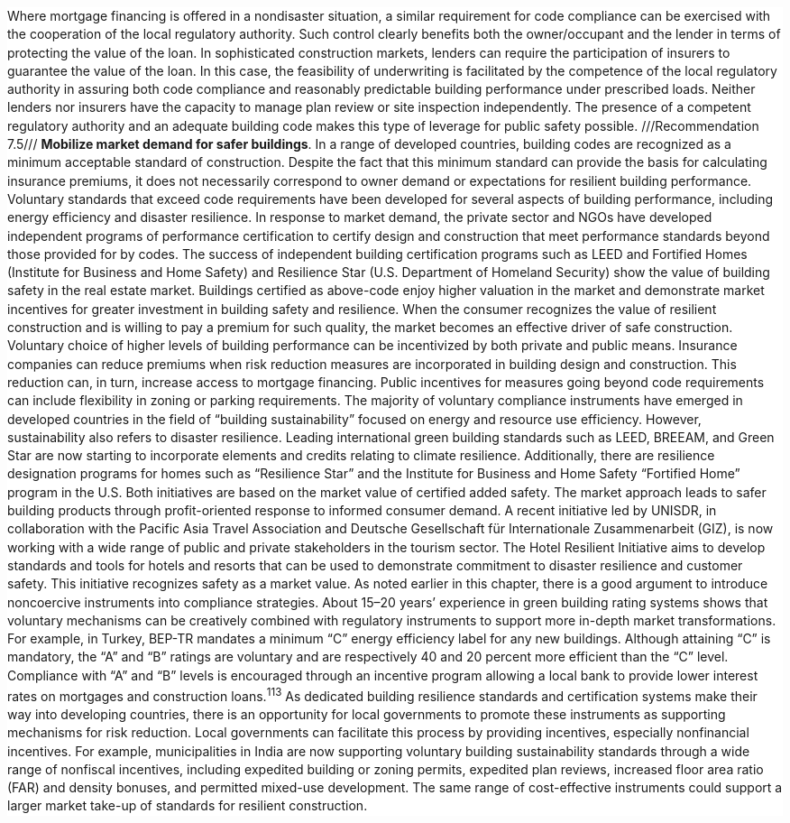 Where mortgage financing is offered in a nondisaster situation, a similar requirement for code compliance can be exercised with the cooperation of the local regulatory authority. Such control clearly benefits both the owner/occupant and the lender in terms of protecting the value of the loan. In sophisticated construction markets, lenders can require the participation of insurers to guarantee the value of the loan. In this case, the feasibility of underwriting is facilitated by the competence of the local regulatory authority in assuring both code compliance and reasonably predictable building performance under prescribed loads. 
Neither lenders nor insurers have the capacity to manage plan review or site inspection independently. The presence of a competent regulatory authority and an adequate building code makes this type of leverage for public safety possible.
///Recommendation 7.5///  **Mobilize market demand for safer buildings**.
In a range of developed countries, building codes are recognized as a minimum acceptable standard of construction. Despite the fact that this minimum standard can provide the basis for calculating insurance premiums, it does not necessarily correspond to owner demand or expectations for resilient building performance. Voluntary standards that exceed code requirements have been developed for several aspects of building performance, including energy efficiency and disaster resilience.
In response to market demand, the private sector and NGOs have developed independent programs of performance certification to certify design and construction that meet performance standards beyond those provided for by codes. The success of independent building certification programs such as LEED and Fortified Homes (Institute for Business and Home Safety) and Resilience Star (U.S. Department of Homeland Security) show the value of building safety in the real estate market. Buildings certified as above-code enjoy higher valuation in the market and demonstrate market incentives for greater investment in building safety and resilience. When the consumer recognizes the value of resilient construction and is willing to pay a premium for such quality, the market becomes an effective driver of safe construction.
Voluntary choice of higher levels of building performance can be incentivized by both private and public means. Insurance companies can reduce premiums when risk reduction measures are incorporated in building design and construction. This reduction can, in turn, increase access to mortgage financing. Public incentives for measures going beyond code requirements can include flexibility in zoning or parking requirements.
The majority of voluntary compliance instruments have emerged in developed countries in the field of “building sustainability” focused on energy and resource use efficiency. However, sustainability also refers to disaster resilience. Leading international green building standards such as LEED, BREEAM, and Green Star are now starting to incorporate elements and credits relating to climate resilience. 
Additionally, there are resilience designation programs for homes such as “Resilience Star” and the Institute for Business and Home Safety “Fortified Home” program in the U.S. Both initiatives are based on the market value of certified added safety. The market approach leads to safer building products through profit-oriented response to informed consumer demand.
A recent initiative led by UNISDR, in collaboration with the Pacific Asia Travel Association and Deutsche Gesellschaft für Internationale Zusammenarbeit (GIZ), is now working with a wide range of public and private stakeholders in the tourism sector. The Hotel Resilient Initiative aims to develop standards and tools for hotels and resorts that can be used to demonstrate commitment to disaster resilience and customer safety.  This initiative recognizes safety as a market value. 
As noted earlier in this chapter, there is a good argument to introduce noncoercive instruments into compliance strategies. About 15–20 years’ experience in green building rating systems shows that voluntary mechanisms can be creatively combined with regulatory instruments to support more in-depth market transformations. For example, in Turkey, BEP-TR mandates a minimum “C” energy efficiency label for any new buildings. Although attaining “C” is mandatory, the “A” and “B” ratings are voluntary and are respectively 40 and 20 percent more efficient than the “C” level. Compliance with “A” and “B” levels is encouraged through an incentive program allowing a local bank to provide lower interest rates on mortgages and construction loans.<sup>113</sup> 
As dedicated building resilience standards and certification systems make their way into developing countries, there is an opportunity for local governments to promote these instruments as supporting mechanisms for risk reduction. Local governments can facilitate this process by providing incentives, especially nonfinancial incentives. For example, municipalities in India are now supporting voluntary building sustainability standards through a wide range of nonfiscal incentives, including expedited building or zoning permits, expedited plan reviews, increased floor area ratio (FAR) and density bonuses, and permitted mixed-use development. The same range of cost-effective instruments could support a larger market take-up of standards for resilient construction.

